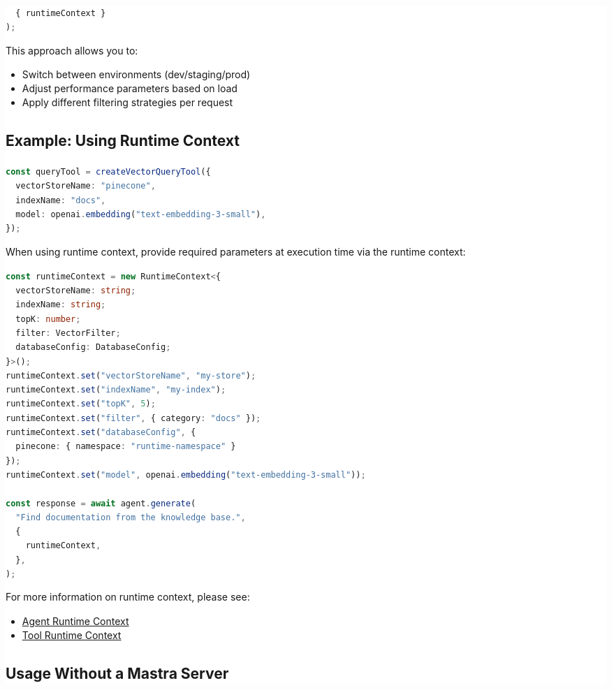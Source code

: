 ```typescript
  { runtimeContext }
);
```

This approach allows you to:
- Switch between environments (dev/staging/prod)
- Adjust performance parameters based on load
- Apply different filtering strategies per request

## Example: Using Runtime Context

```typescript
const queryTool = createVectorQueryTool({
  vectorStoreName: "pinecone",
  indexName: "docs",
  model: openai.embedding("text-embedding-3-small"),
});
```

When using runtime context, provide required parameters at execution time via the runtime context:

```typescript
const runtimeContext = new RuntimeContext<{
  vectorStoreName: string;
  indexName: string;
  topK: number;
  filter: VectorFilter;
  databaseConfig: DatabaseConfig;
}>();
runtimeContext.set("vectorStoreName", "my-store");
runtimeContext.set("indexName", "my-index");
runtimeContext.set("topK", 5);
runtimeContext.set("filter", { category: "docs" });
runtimeContext.set("databaseConfig", {
  pinecone: { namespace: "runtime-namespace" }
});
runtimeContext.set("model", openai.embedding("text-embedding-3-small"));

const response = await agent.generate(
  "Find documentation from the knowledge base.",
  {
    runtimeContext,
  },
);
```

For more information on runtime context, please see:

- [Agent Runtime Context](../../docs/agents/runtime-context.md)
- [Tool Runtime Context](../../docs/tools-mcp/runtime-context.md)

## Usage Without a Mastra Server

